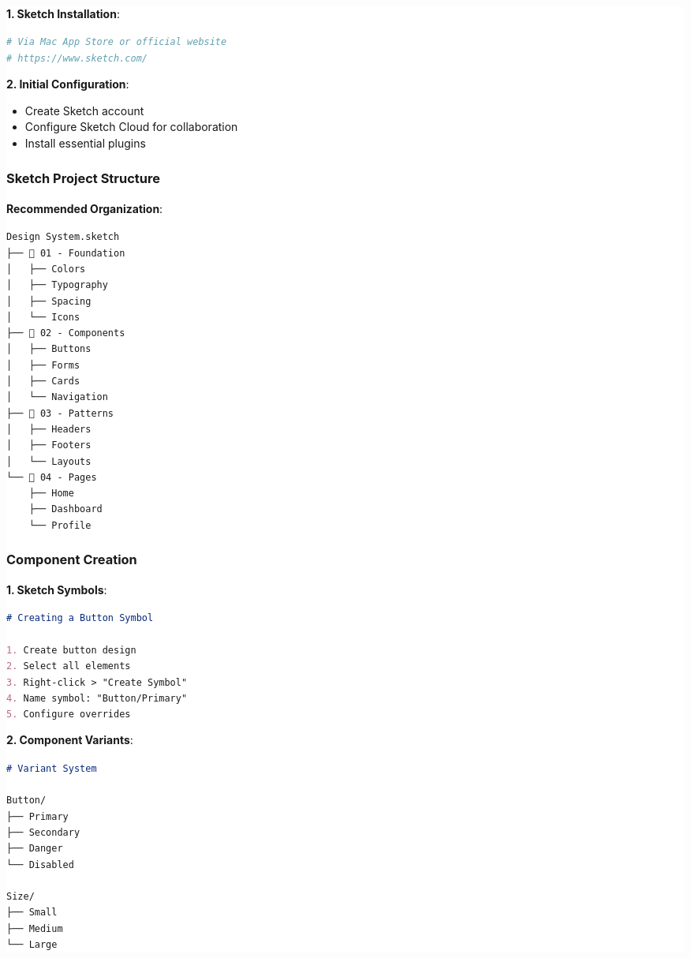 **1. Sketch Installation**:
```bash
# Via Mac App Store or official website
# https://www.sketch.com/
```

**2. Initial Configuration**:
- Create Sketch account
- Configure Sketch Cloud for collaboration
- Install essential plugins

### Sketch Project Structure

**Recommended Organization**:
```
Design System.sketch
├── 📁 01 - Foundation
│   ├── Colors
│   ├── Typography
│   ├── Spacing
│   └── Icons
├── 📁 02 - Components
│   ├── Buttons
│   ├── Forms
│   ├── Cards
│   └── Navigation
├── 📁 03 - Patterns
│   ├── Headers
│   ├── Footers
│   └── Layouts
└── 📁 04 - Pages
    ├── Home
    ├── Dashboard
    └── Profile
```

### Component Creation

**1. Sketch Symbols**:
```markdown
# Creating a Button Symbol

1. Create button design
2. Select all elements
3. Right-click > "Create Symbol"
4. Name symbol: "Button/Primary"
5. Configure overrides
```

**2. Component Variants**:
```markdown
# Variant System

Button/
├── Primary
├── Secondary
├── Danger
└── Disabled

Size/
├── Small
├── Medium
└── Large
```
